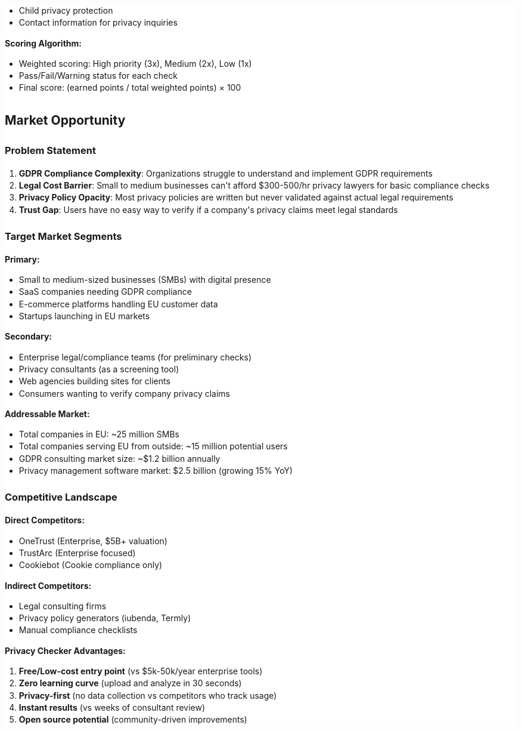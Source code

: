 - Child privacy protection
- Contact information for privacy inquiries

**Scoring Algorithm:**
- Weighted scoring: High priority (3x), Medium (2x), Low (1x)
- Pass/Fail/Warning status for each check
- Final score: (earned points / total weighted points) × 100

## Market Opportunity

### Problem Statement
1. **GDPR Compliance Complexity**: Organizations struggle to understand and implement GDPR requirements
2. **Legal Cost Barrier**: Small to medium businesses can't afford $300-500/hr privacy lawyers for basic compliance checks
3. **Privacy Policy Opacity**: Most privacy policies are written but never validated against actual legal requirements
4. **Trust Gap**: Users have no easy way to verify if a company's privacy claims meet legal standards

### Target Market Segments

**Primary:**
- Small to medium-sized businesses (SMBs) with digital presence
- SaaS companies needing GDPR compliance
- E-commerce platforms handling EU customer data
- Startups launching in EU markets

**Secondary:**
- Enterprise legal/compliance teams (for preliminary checks)
- Privacy consultants (as a screening tool)
- Web agencies building sites for clients
- Consumers wanting to verify company privacy claims

**Addressable Market:**
- Total companies in EU: ~25 million SMBs
- Total companies serving EU from outside: ~15 million potential users
- GDPR consulting market size: ~$1.2 billion annually
- Privacy management software market: $2.5 billion (growing 15% YoY)

### Competitive Landscape

**Direct Competitors:**
- OneTrust (Enterprise, $5B+ valuation)
- TrustArc (Enterprise focused)
- Cookiebot (Cookie compliance only)

**Indirect Competitors:**
- Legal consulting firms
- Privacy policy generators (iubenda, Termly)
- Manual compliance checklists

**Privacy Checker Advantages:**
1. **Free/Low-cost entry point** (vs $5k-50k/year enterprise tools)
2. **Zero learning curve** (upload and analyze in 30 seconds)
3. **Privacy-first** (no data collection vs competitors who track usage)
4. **Instant results** (vs weeks of consultant review)
5. **Open source potential** (community-driven improvements)
